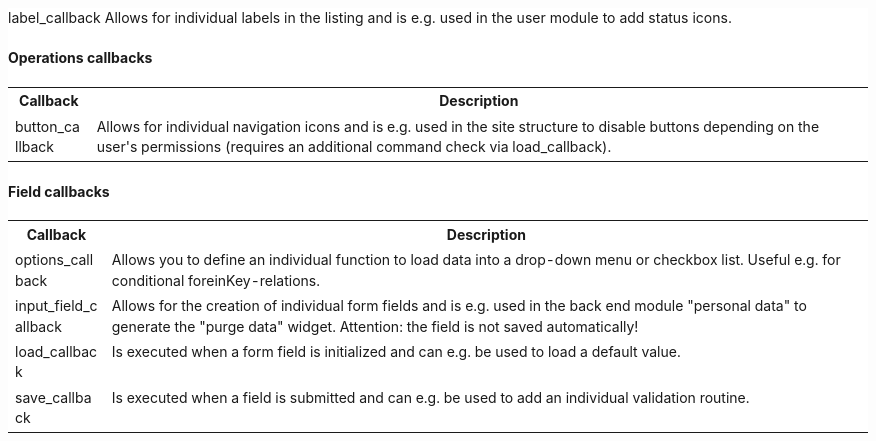   <td>label_callback</td>
  <td>Allows for individual labels in the listing and is e.g. used in the user
      module to add status icons.</td>
</tr>
</table>


#### Operations callbacks

<table>
<tr>
  <th>Callback</th>
  <th>Description</th>
</tr>
<tr>
  <td>button_callback</td>
  <td>Allows for individual navigation icons and is e.g. used in the site
      structure to disable buttons depending on the user's permissions (requires
      an additional command check via load_callback).</td>
</tr>
</table>


#### Field callbacks

<table>
<tr>
  <th>Callback</th>
  <th>Description</th>
</tr>
<tr>
  <td>options_callback</td>
  <td>Allows you to define an individual function to load data into a drop-down
      menu or checkbox list. Useful e.g. for conditional
      foreinKey-relations.</td>
</tr>
<tr>
  <td>input_field_callback</td>
  <td>Allows for the creation of individual form fields and is e.g. used in the
      back end module "personal data" to generate the "purge data" widget.
      Attention: the field is not saved automatically!</td>
</tr>
<tr>
  <td>load_callback</td>
  <td>Is executed when a form field is initialized and can e.g. be used to load
      a default value.</td>
</tr>
<tr>
  <td>save_callback</td>
  <td>Is executed when a field is submitted and can e.g. be used to add an
      individual validation routine.</td>
</tr>
</table>


[1]: 02-Administration-area.md#listing-records
